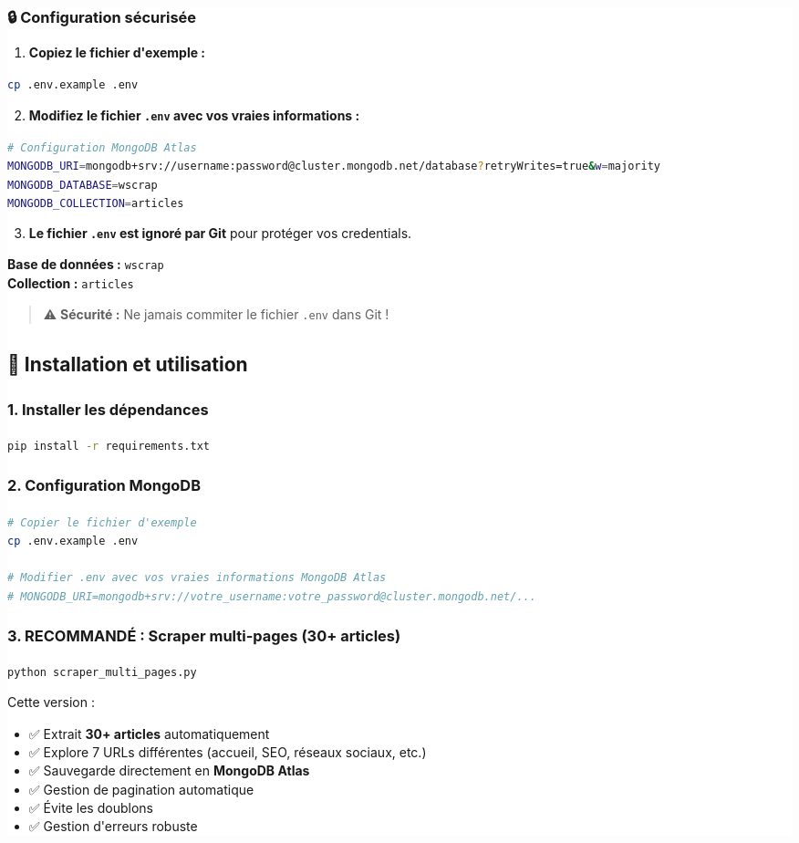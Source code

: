 ### 🔒 Configuration sécurisée

1. **Copiez le fichier d'exemple :**
```bash
cp .env.example .env
```

2. **Modifiez le fichier `.env` avec vos vraies informations :**
```bash
# Configuration MongoDB Atlas
MONGODB_URI=mongodb+srv://username:password@cluster.mongodb.net/database?retryWrites=true&w=majority
MONGODB_DATABASE=wscrap
MONGODB_COLLECTION=articles
```

3. **Le fichier `.env` est ignoré par Git** pour protéger vos credentials.

**Base de données :** `wscrap`  
**Collection :** `articles`

> ⚠️ **Sécurité :** Ne jamais commiter le fichier `.env` dans Git !

## 🚀 Installation et utilisation

### 1. Installer les dépendances

```bash
pip install -r requirements.txt
```

### 2. Configuration MongoDB

```bash
# Copier le fichier d'exemple
cp .env.example .env

# Modifier .env avec vos vraies informations MongoDB Atlas
# MONGODB_URI=mongodb+srv://votre_username:votre_password@cluster.mongodb.net/...
```

### 3. **RECOMMANDÉ : Scraper multi-pages (30+ articles)**

```bash
python scraper_multi_pages.py
```

Cette version :
- ✅ Extrait **30+ articles** automatiquement
- ✅ Explore 7 URLs différentes (accueil, SEO, réseaux sociaux, etc.)
- ✅ Sauvegarde directement en **MongoDB Atlas**
- ✅ Gestion de pagination automatique
- ✅ Évite les doublons
- ✅ Gestion d'erreurs robuste
